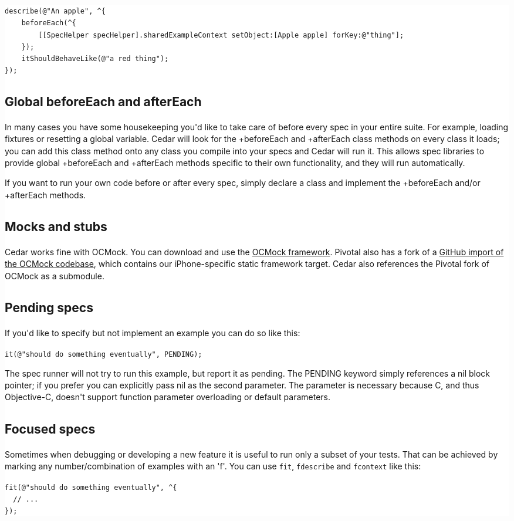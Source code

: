     describe(@"An apple", ^{
        beforeEach(^{
            [[SpecHelper specHelper].sharedExampleContext setObject:[Apple apple] forKey:@"thing"];
        });
        itShouldBehaveLike(@"a red thing");
    });


## Global beforeEach and afterEach

In many cases you have some housekeeping you'd like to take care of before every spec in your entire
suite.  For example, loading fixtures or resetting a global variable.  Cedar will look for the
+beforeEach and +afterEach class methods on every class it loads; you can add this class method
onto any class you compile into your specs and Cedar will run it.  This allows spec libraries to
provide global +beforeEach and +afterEach methods specific to their own functionality, and they
will run automatically.

If you want to run your own code before or after every spec, simply declare a class and implement
the +beforeEach and/or +afterEach methods.


## Mocks and stubs

Cedar works fine with OCMock.  You can download and use the [OCMock framework](http://www.mulle-kybernetik.com/software/OCMock/).
Pivotal also has a fork of a [GitHub import of the OCMock codebase](http://github.com/pivotal/OCMock),
which contains our iPhone-specific static framework target.  Cedar also references
the Pivotal fork of OCMock as a submodule.


## Pending specs

If you'd like to specify but not implement an example you can do so like this:

    it(@"should do something eventually", PENDING);

The spec runner will not try to run this example, but report it as pending.  The
PENDING keyword simply references a nil block pointer; if you prefer you can
explicitly pass nil as the second parameter.  The parameter is necessary because
C, and thus Objective-C, doesn't support function parameter overloading or
default parameters.


## Focused specs

Sometimes when debugging or developing a new feature it is useful to run only a
subset of your tests.  That can be achieved by marking any number/combination of
examples with an 'f'. You can use `fit`, `fdescribe` and `fcontext` like this:

    fit(@"should do something eventually", ^{
      // ...
    });
